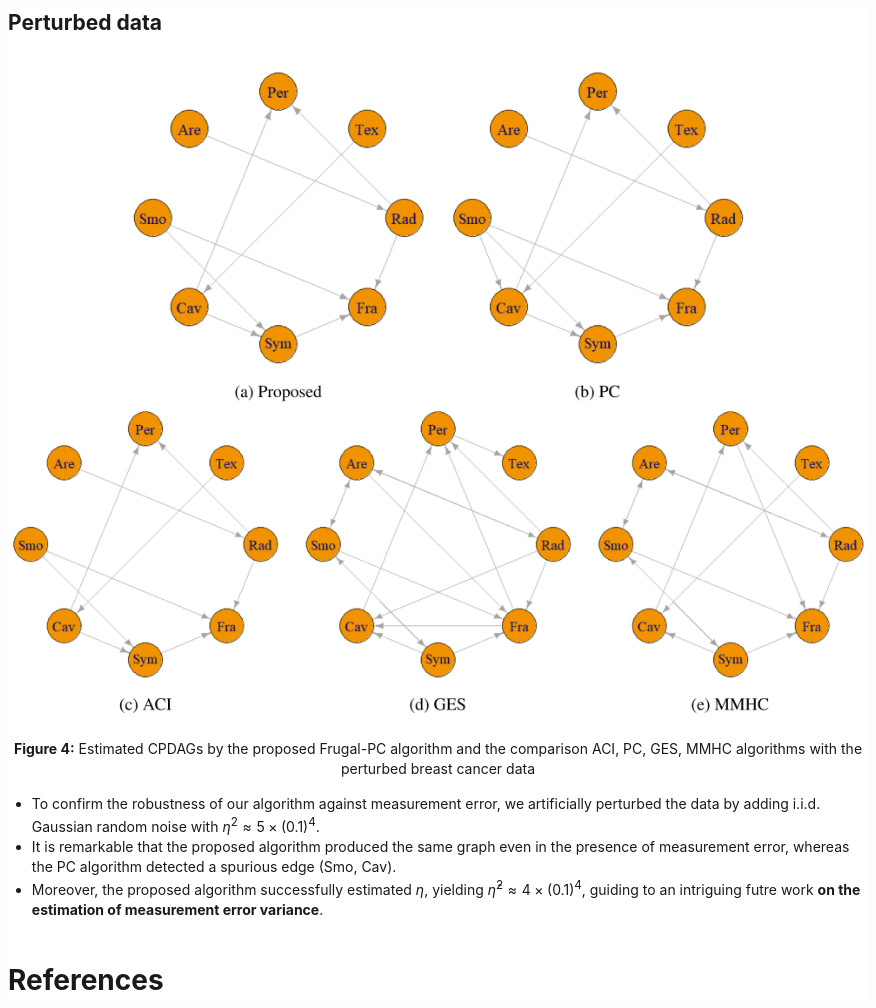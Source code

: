 ## Perturbed data

<div style="text-align: center;">
    <img src="/assets/images/anchored-frugal-real-data-perturbed.png" alt="Figure 2" width="100%">
    <p><strong>Figure 4:</strong> Estimated CPDAGs by the proposed Frugal-PC algorithm and the comparison ACI, PC, GES, MMHC algorithms with the perturbed breast cancer data</p>
</div>

* To confirm the robustness of our algorithm against measurement error, we artificially perturbed the data by adding i.i.d. Gaussian random noise with $\eta^2 \approx 5 \times (0.1)^4$.
* It is remarkable that the proposed algorithm produced the same graph even in the presence of measurement error, whereas the PC algorithm detected a spurious edge (Smo, Cav).
* Moreover, the proposed algorithm successfully estimated $\eta$, yielding $\hat{\eta}^2 \approx 4 \times (0.1)^4$, guiding to an intriguing futre work **on the estimation of measurement error variance**.

# References
